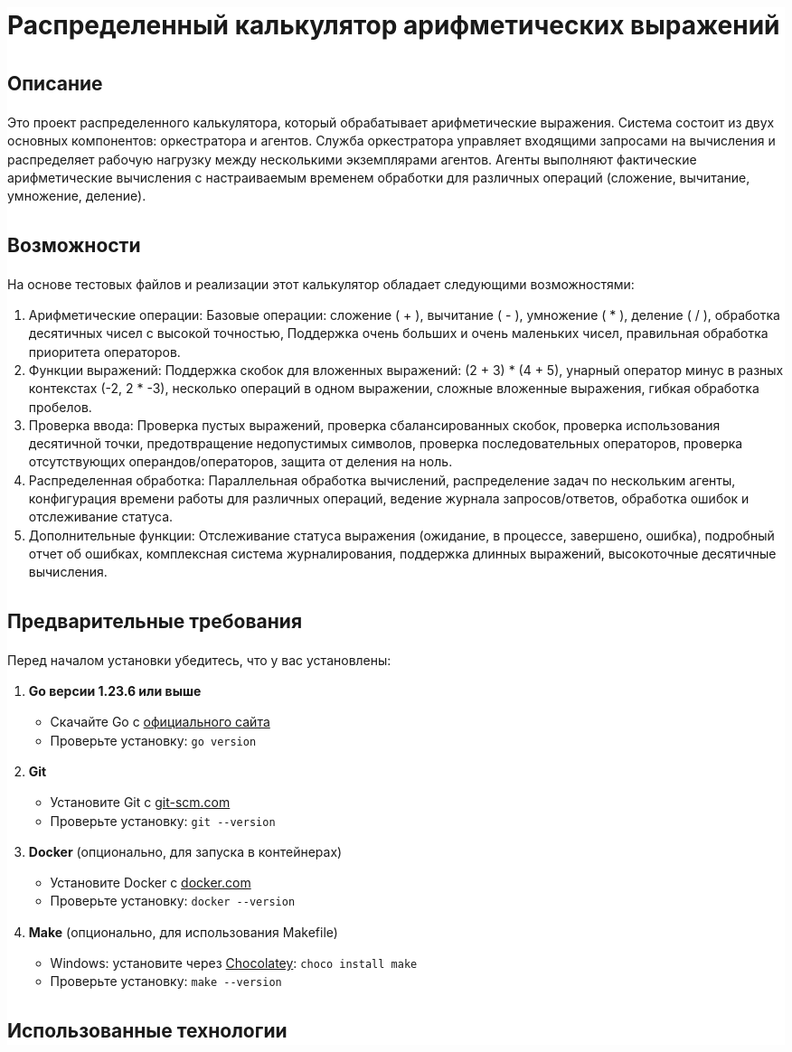 # Распределенный калькулятор арифметических выражений

## Описание
Это проект распределенного калькулятора, который обрабатывает арифметические выражения. Система состоит из двух основных компонентов: оркестратора и агентов. Служба оркестратора управляет входящими запросами на вычисления и распределяет рабочую нагрузку между несколькими экземплярами агентов. Агенты выполняют фактические арифметические вычисления с настраиваемым временем обработки для различных операций (сложение, вычитание, умножение, деление).

## Возможности

На основе тестовых файлов и реализации этот калькулятор обладает следующими возможностями:

1. Арифметические операции: Базовые операции: сложение ( + ), вычитание ( - ), умножение ( * ), деление ( / ), обработка десятичных чисел с высокой точностью, Поддержка очень больших и очень маленьких чисел, правильная обработка приоритета операторов.
2. Функции выражений: Поддержка скобок для вложенных выражений: (2 + 3) * (4 + 5), унарный оператор минус в разных контекстах (-2, 2 * -3), несколько операций в одном выражении, сложные вложенные выражения, гибкая обработка пробелов.
3. Проверка ввода: Проверка пустых выражений, проверка сбалансированных скобок, проверка использования десятичной точки, предотвращение недопустимых символов, проверка последовательных операторов, проверка отсутствующих операндов/операторов, защита от деления на ноль.
4. Распределенная обработка: Параллельная обработка вычислений, распределение задач по нескольким агенты, конфигурация времени работы для различных операций, ведение журнала запросов/ответов, обработка ошибок и отслеживание статуса.
5. Дополнительные функции: Отслеживание статуса выражения (ожидание, в процессе, завершено, ошибка), подробный отчет об ошибках, комплексная система журналирования, поддержка длинных выражений, высокоточные десятичные вычисления.

## Предварительные требования

Перед началом установки убедитесь, что у вас установлены:

1. **Go версии 1.23.6 или выше**
   - Скачайте Go с [официального сайта](https://golang.org/dl/)
   - Проверьте установку: `go version`

2. **Git**
   - Установите Git с [git-scm.com](https://git-scm.com/)
   - Проверьте установку: `git --version`

3. **Docker** (опционально, для запуска в контейнерах)
   - Установите Docker с [docker.com](https://www.docker.com/)
   - Проверьте установку: `docker --version`

4. **Make** (опционально, для использования Makefile)
   - Windows: установите через [Chocolatey](https://chocolatey.org/): `choco install make`
   - Проверьте установку: `make --version`

## Использованные технологии
